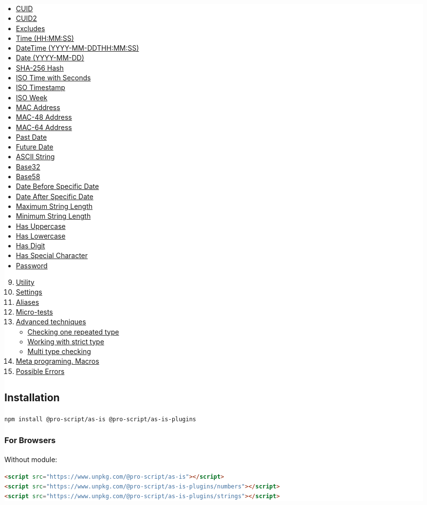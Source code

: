    - [CUID](#cuid)
   - [CUID2](#cuid2)
   - [Excludes](#excludes)
   - [Time (HH:MM:SS)](#time-hhmmss)
   - [DateTime (YYYY-MM-DDTHH:MM:SS)](#datetime-yyyymmddthhmmss)
   - [Date (YYYY-MM-DD)](#date-yyyymmdd)
   - [SHA-256 Hash](#sha-256-hash)
   - [ISO Time with Seconds](#iso-time-with-seconds)
   - [ISO Timestamp](#iso-timestamp)
   - [ISO Week](#iso-week)
   - [MAC Address](#mac-address)
   - [MAC-48 Address](#mac-48-address)
   - [MAC-64 Address](#mac-64-address)
   - [Past Date](#past-date)
   - [Future Date](#future-date)
   - [ASCII String](#ascii-string)
   - [Base32](#base32)
   - [Base58](#base58)
   - [Date Before Specific Date](#date-before-specific-date)
   - [Date After Specific Date](#date-after-specific-date)
   - [Maximum String Length](#maximum-string-length)
   - [Minimum String Length](#minimum-string-length)
   - [Has Uppercase](#has-uppercase)
   - [Has Lowercase](#has-lowercase)
   - [Has Digit](#has-digit)
   - [Has Special Character](#has-special-character)
   - [Password](#password)
9. [Utility](#Utility)
10. [Settings](#settings)
11. [Aliases](#aliases)
12. [Micro-tests](#Micro-tests-basic-usage)
13. [Advanced techniques](#advanced-techniques)
    - [Checking one repeated type](#checking-one-repeated-type)
    - [Working with strict type](#strict-typing)
    - [Multi type checking](#checking-multiple-types)
14. [Meta programing. Macros](#macros)
15. [Possible Errors](#possible-errors)

## Installation
```bash
npm install @pro-script/as-is @pro-script/as-is-plugins
```

### For Browsers
Without module:
```html
<script src="https://www.unpkg.com/@pro-script/as-is"></script>
<script src="https://www.unpkg.com/@pro-script/as-is-plugins/numbers"></script>
<script src="https://www.unpkg.com/@pro-script/as-is-plugins/strings"></script>
```
